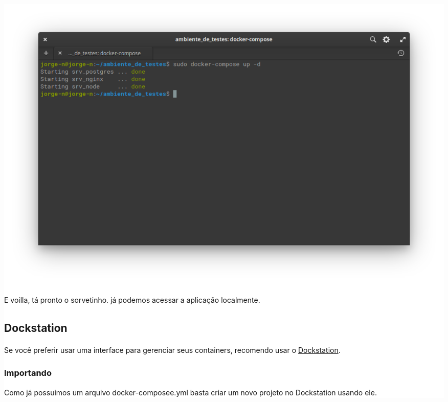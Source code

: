 ![Passo - 11](https://github.com/Jorgen-Jr/homolog_docker_config/blob/master/screenshots/12.png)

E voilla, tá pronto o sorvetinho. já podemos acessar a aplicação localmente.

## Dockstation
Se você preferir usar uma interface para gerenciar seus containers, recomendo usar o [Dockstation](https://dockstation.io/).

### Importando
Como já possuimos um arquivo docker-composee.yml basta criar um novo projeto no Dockstation usando ele.